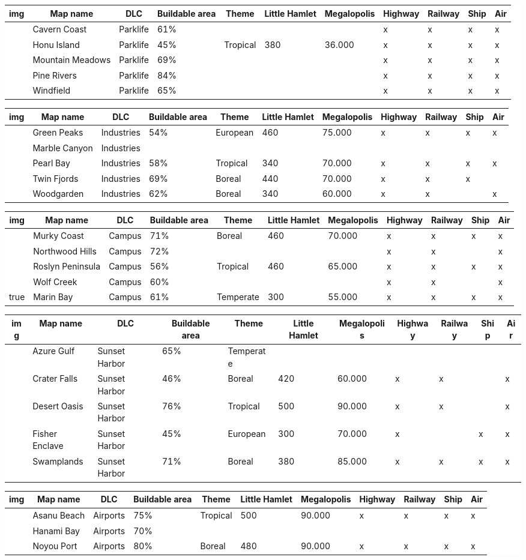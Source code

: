 | img | Map name         | DLC      | Buildable area | Theme    | Little Hamlet | Megalopolis | Highway | Railway | Ship | Air |
| --- | ---------------- | -------- | -------------- | -------- | ------------- | ----------- | ------- | ------- | ---- | --- |
|     | Cavern Coast     | Parklife | 61%            |          |               |             | x       | x       | x    | x   |
|     | Honu Island      | Parklife | 45%            | Tropical | 380           | 36.000      | x       | x       | x    | x   |
|     | Mountain Meadows | Parklife | 69%            |          |               |             | x       | x       | x    | x   |
|     | Pine Rivers      | Parklife | 84%            |          |               |             | x       | x       | x    | x   |
|     | Windfield        | Parklife | 65%            |          |               |             | x       | x       | x    | x   |

| img | Map name      | DLC        | Buildable area | Theme    | Little Hamlet | Megalopolis | Highway | Railway | Ship | Air |
| --- | ------------- | ---------- | -------------- | -------- | ------------- | ----------- | ------- | ------- | ---- | --- |
|     | Green Peaks   | Industries | 54%            | European | 460           | 75.000      | x       | x       | x    | x   |
|     | Marble Canyon | Industries |                |          |               |             |         |         |      |     |
|     | Pearl Bay     | Industries | 58%            | Tropical | 340           | 70.000      | x       | x       | x    | x   |
|     | Twin Fjords   | Industries | 69%            | Boreal   | 440           | 70.000      | x       | x       | x    |     |
|     | Woodgarden    | Industries | 62%            | Boreal   | 340           | 60.000      | x       | x       |      | x   |

| img  | Map name         | DLC    | Buildable area | Theme     | Little Hamlet | Megalopolis | Highway | Railway | Ship | Air |
| ---- | ---------------- | ------ | -------------- | --------- | ------------- | ----------- | ------- | ------- | ---- | --- |
|      | Murky Coast      | Campus | 71%            | Boreal    | 460           | 70.000      | x       | x       | x    | x   |
|      | Northwood Hills  | Campus | 72%            |           |               |             | x       | x       |      | x   |
|      | Roslyn Peninsula | Campus | 56%            | Tropical  | 460           | 65.000      | x       | x       | x    | x   |
|      | Wolf Creek       | Campus | 60%            |           |               |             | x       | x       |      | x   |
| true | Marin Bay        | Campus | 61%            | Temperate | 300           | 55.000      | x       | x       | x    | x   |

| img | Map name       | DLC           | Buildable area | Theme     | Little Hamlet | Megalopolis | Highway | Railway | Ship | Air |
| --- | -------------- | ------------- | -------------- | --------- | ------------- | ----------- | ------- | ------- | ---- | --- |
|     | Azure Gulf     | Sunset Harbor | 65%            | Temperate |               |             |         |         |      |     |
|     | Crater Falls   | Sunset Harbor | 46%            | Boreal    | 420           | 60.000      | x       | x       |      | x   |
|     | Desert Oasis   | Sunset Harbor | 76%            | Tropical  | 500           | 90.000      | x       | x       |      | x   |
|     | Fisher Enclave | Sunset Harbor | 45%            | European  | 300           | 70.000      | x       |         | x    | x   |
|     | Swamplands     | Sunset Harbor | 71%            | Boreal    | 380           | 85.000      | x       | x       | x    | x   |

| img | Map name    | DLC      | Buildable area | Theme    | Little Hamlet | Megalopolis | Highway | Railway | Ship | Air |
| --- | ----------- | -------- | -------------- | -------- | ------------- | ----------- | ------- | ------- | ---- | --- |
|     | Asanu Beach | Airports | 75%            | Tropical | 500           | 90.000      | x       | x       | x    | x   |
|     | Hanami Bay  | Airports | 70%            |          |               |             |         |         |      |     |
|     | Noyou Port  | Airports | 80%            | Boreal   | 480           | 90.000      | x       | x       | x    | x   |
